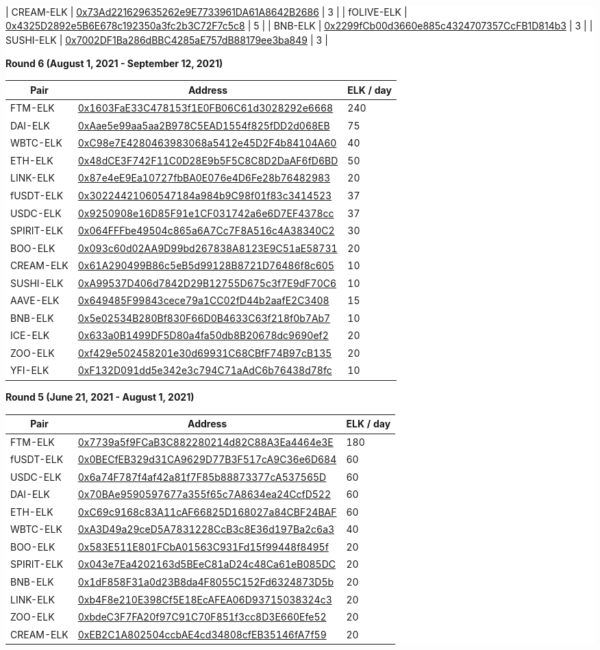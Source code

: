 | CREAM-ELK  | [0x73Ad221629635262e9E7733961DA61A8642B2686](https://ftmscan.com/address/0x73Ad221629635262e9E7733961DA61A8642B2686) | 3         |
| fOLIVE-ELK | [0x4325D2892e5B6E678c192350a3fc2b3C72F7c5c8](https://ftmscan.com/address/0x4325D2892e5B6E678c192350a3fc2b3C72F7c5c8) | 5         |
| BNB-ELK    | [0x2299fCb00d3660e885c4324707357CcFB1D814b3](https://ftmscan.com/address/0x2299fCb00d3660e885c4324707357CcFB1D814b3) | 3         |
| SUSHI-ELK  | [0x7002DF1Ba286dBBC4285aE757dB88179ee3ba849](https://ftmscan.com/address/0x7002DF1Ba286dBBC4285aE757dB88179ee3ba849) | 3         |

**Round 6 (August 1, 2021 - September 12, 2021)**

| Pair       | Address                                                                                                              | ELK / day |
| ---------- | -------------------------------------------------------------------------------------------------------------------- | --------- |
| FTM-ELK    | [0x1603FaE33C478153f1E0FB06C61d3028292e6668](https://ftmscan.com/address/0x1603FaE33C478153f1E0FB06C61d3028292e6668) | 240       |
| DAI-ELK    | [0xAae5e99aa5aa2B978C5EAD1554f825fDD2d068EB](https://ftmscan.com/address/0xAae5e99aa5aa2B978C5EAD1554f825fDD2d068EB) | 75        |
| WBTC-ELK   | [0xC98e7E4280463983068a5412e45D2F4b84104A60](https://ftmscan.com/address/0xC98e7E4280463983068a5412e45D2F4b84104A60) | 40        |
| ETH-ELK    | [0x48dCE3F742F11C0D28E9b5F5C8C8D2DaAF6fD6BD](https://ftmscan.com/address/0x48dCE3F742F11C0D28E9b5F5C8C8D2DaAF6fD6BD) | 50        |
| LINK-ELK   | [0x87e4eE9Ea10727fbBA0E076e4D6Fe28b76482983](https://ftmscan.com/address/0x87e4eE9Ea10727fbBA0E076e4D6Fe28b76482983) | 20        |
| fUSDT-ELK  | [0x30224421060547184a984b9C98f01f83c3414523](https://ftmscan.com/address/0x30224421060547184a984b9C98f01f83c3414523) | 37        |
| USDC-ELK   | [0x9250908e16D85F91e1CF031742a6e6D7EF4378cc](https://ftmscan.com/address/0x9250908e16D85F91e1CF031742a6e6D7EF4378cc) | 37        |
| SPIRIT-ELK | [0x064FFFbe49504c865a6A7Cc7F8A516c4A38340C2](https://ftmscan.com/address/0x064FFFbe49504c865a6A7Cc7F8A516c4A38340C2) | 30        |
| BOO-ELK    | [0x093c60d02AA9D99bd267838A8123E9C51aE58731](https://ftmscan.com/address/0x093c60d02AA9D99bd267838A8123E9C51aE58731) | 20        |
| CREAM-ELK  | [0x61A290499B86c5eB5d99128B8721D76486f8c605](https://ftmscan.com/address/0x61A290499B86c5eB5d99128B8721D76486f8c605) | 10        |
| SUSHI-ELK  | [0xA99537D406d7842D29B12755D675c3f7E9dF70C6](https://ftmscan.com/address/0xA99537D406d7842D29B12755D675c3f7E9dF70C6) | 10        |
| AAVE-ELK   | [0x649485F99843cece79a1CC02fD44b2aafE2C3408](https://ftmscan.com/address/0x649485F99843cece79a1CC02fD44b2aafE2C3408) | 15        |
| BNB-ELK    | [0x5e02534B280Bf830F66D0B4633C63f218f0b7Ab7](https://ftmscan.com/address/0x5e02534B280Bf830F66D0B4633C63f218f0b7Ab7) | 10        |
| ICE-ELK    | [0x633a0B1499DF5D80a4fa50db8B20678dc9690ef2](https://ftmscan.com/address/0x633a0B1499DF5D80a4fa50db8B20678dc9690ef2) | 20        |
| ZOO-ELK    | [0xf429e502458201e30d69931C68CBfF74B97cB135](https://ftmscan.com/address/0xf429e502458201e30d69931C68CBfF74B97cB135) | 20        |
| YFI-ELK    | [0xF132D091dd5e342e3c794C71aAdC6b76438d78fc](https://ftmscan.com/address/0xF132D091dd5e342e3c794C71aAdC6b76438d78fc) | 10        |

**Round 5 (June 21, 2021 - August 1, 2021)**

| Pair       | Address                                                                                                              | ELK / day |
| ---------- | -------------------------------------------------------------------------------------------------------------------- | --------- |
| FTM-ELK    | [0x7739a5f9FCaB3C882280214d82C88A3Ea4464e3E](https://ftmscan.com/address/0x7739a5f9FCaB3C882280214d82C88A3Ea4464e3E) | 180       |
| fUSDT-ELK  | [0x0BECfEB329d31CA9629D77B3F517cA9C36e6D684](https://ftmscan.com/address/0x0BECfEB329d31CA9629D77B3F517cA9C36e6D684) | 60        |
| USDC-ELK   | [0x6a74F787f4af42a81f7F85b88873377cA537565D](https://ftmscan.com/address/0x6a74F787f4af42a81f7F85b88873377cA537565D) | 60        |
| DAI-ELK    | [0x70BAe9590597677a355f65c7A8634ea24CcfD522](https://ftmscan.com/address/0x70BAe9590597677a355f65c7A8634ea24CcfD522) | 60        |
| ETH-ELK    | [0xC69c9168c83A11cAF66825D168027a84CBF24BAF](https://ftmscan.com/address/0xC69c9168c83A11cAF66825D168027a84CBF24BAF) | 60        |
| WBTC-ELK   | [0xA3D49a29ceD5A7831228CcB3c8E36d197Ba2c6a3](https://ftmscan.com/address/0xA3D49a29ceD5A7831228CcB3c8E36d197Ba2c6a3) | 40        |
| BOO-ELK    | [0x583E511E801FCbA01563C931Fd15f99448f8495f](https://ftmscan.com/address/0x583E511E801FCbA01563C931Fd15f99448f8495f) | 20        |
| SPIRIT-ELK | [0x043e7Ea4202163d5BEeC81aD24c48Ca61eB085DC](https://ftmscan.com/address/0x043e7Ea4202163d5BEeC81aD24c48Ca61eB085DC) | 20        |
| BNB-ELK    | [0x1dF858F31a0d23B8da4F8055C152Fd6324873D5b](https://ftmscan.com/address/0x1dF858F31a0d23B8da4F8055C152Fd6324873D5b) | 20        |
| LINK-ELK   | [0xb4F8e210E398Cf5E18EcAFEA06D93715038324c3](https://ftmscan.com/address/0xb4F8e210E398Cf5E18EcAFEA06D93715038324c3) | 20        |
| ZOO-ELK    | [0xbdeC3F7FA20f97C91C70F851f3cc8D3E660Efe52](https://ftmscan.com/address/0xbdeC3F7FA20f97C91C70F851f3cc8D3E660Efe52) | 20        |
| CREAM-ELK  | [0xEB2C1A802504ccbAE4cd34808cfEB35146fA7f59](https://ftmscan.com/address/0xEB2C1A802504ccbAE4cd34808cfEB35146fA7f59) | 20        |